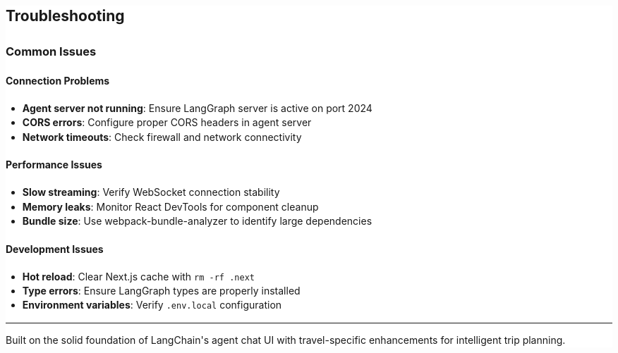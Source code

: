 ## Troubleshooting

### Common Issues

#### Connection Problems
- **Agent server not running**: Ensure LangGraph server is active on port 2024
- **CORS errors**: Configure proper CORS headers in agent server
- **Network timeouts**: Check firewall and network connectivity

#### Performance Issues
- **Slow streaming**: Verify WebSocket connection stability
- **Memory leaks**: Monitor React DevTools for component cleanup
- **Bundle size**: Use webpack-bundle-analyzer to identify large dependencies

#### Development Issues
- **Hot reload**: Clear Next.js cache with `rm -rf .next`
- **Type errors**: Ensure LangGraph types are properly installed
- **Environment variables**: Verify `.env.local` configuration

---

Built on the solid foundation of LangChain's agent chat UI with travel-specific enhancements for intelligent trip planning.